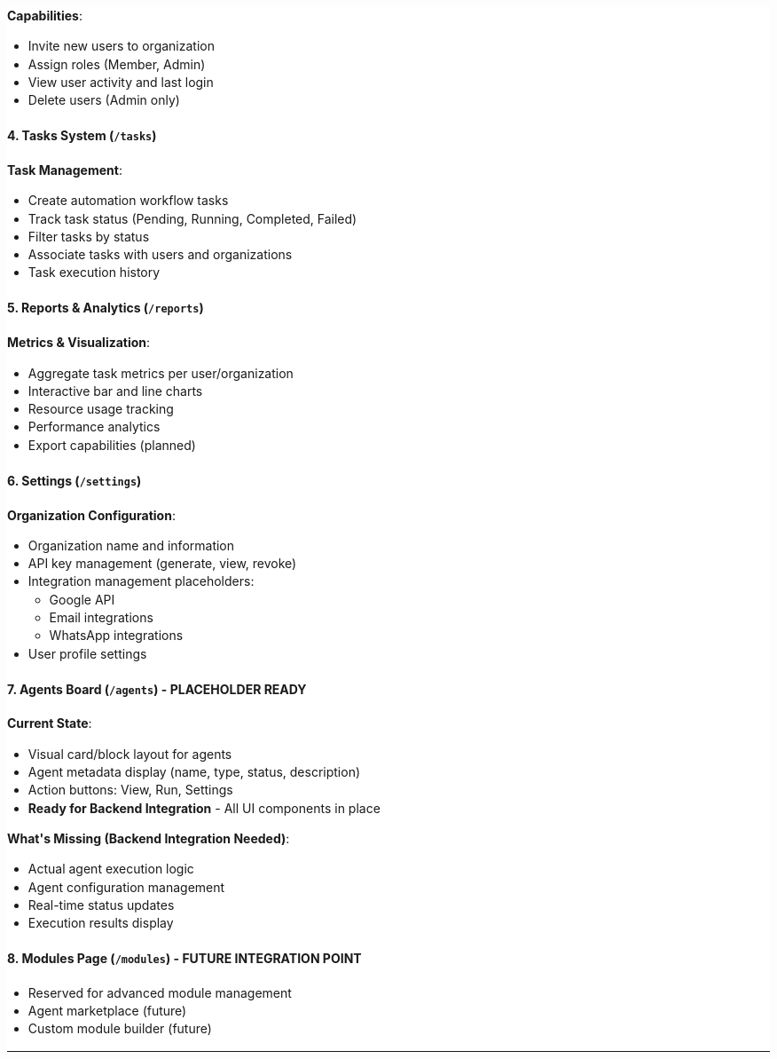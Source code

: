 **Capabilities**:
- Invite new users to organization
- Assign roles (Member, Admin)
- View user activity and last login
- Delete users (Admin only)

#### 4. Tasks System (`/tasks`)
**Task Management**:
- Create automation workflow tasks
- Track task status (Pending, Running, Completed, Failed)
- Filter tasks by status
- Associate tasks with users and organizations
- Task execution history

#### 5. Reports & Analytics (`/reports`)
**Metrics & Visualization**:
- Aggregate task metrics per user/organization
- Interactive bar and line charts
- Resource usage tracking
- Performance analytics
- Export capabilities (planned)

#### 6. Settings (`/settings`)
**Organization Configuration**:
- Organization name and information
- API key management (generate, view, revoke)
- Integration management placeholders:
  - Google API
  - Email integrations
  - WhatsApp integrations
- User profile settings

#### 7. Agents Board (`/agents`) - **PLACEHOLDER READY**
**Current State**:
- Visual card/block layout for agents
- Agent metadata display (name, type, status, description)
- Action buttons: View, Run, Settings
- **Ready for Backend Integration** - All UI components in place

**What's Missing (Backend Integration Needed)**:
- Actual agent execution logic
- Agent configuration management
- Real-time status updates
- Execution results display

#### 8. Modules Page (`/modules`) - **FUTURE INTEGRATION POINT**
- Reserved for advanced module management
- Agent marketplace (future)
- Custom module builder (future)

---
